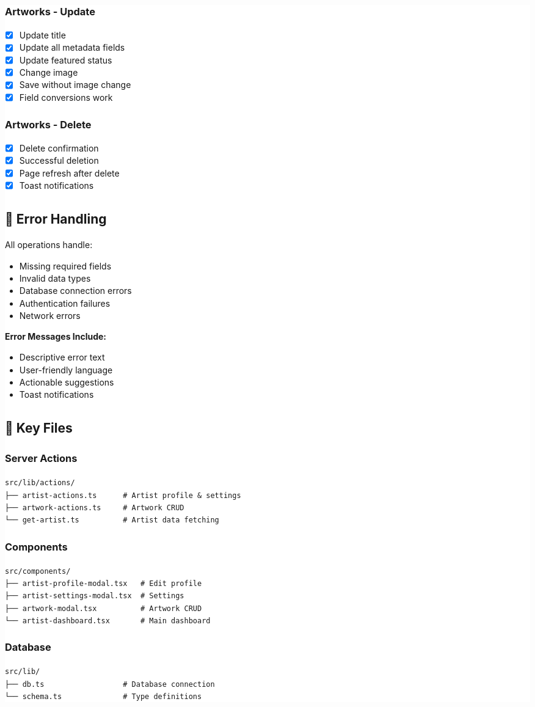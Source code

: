 ### Artworks - Update
- [x] Update title
- [x] Update all metadata fields
- [x] Update featured status
- [x] Change image
- [x] Save without image change
- [x] Field conversions work

### Artworks - Delete
- [x] Delete confirmation
- [x] Successful deletion
- [x] Page refresh after delete
- [x] Toast notifications

## 🐛 Error Handling

All operations handle:
- Missing required fields
- Invalid data types
- Database connection errors
- Authentication failures
- Network errors

**Error Messages Include:**
- Descriptive error text
- User-friendly language
- Actionable suggestions
- Toast notifications

## 🎯 Key Files

### Server Actions
```
src/lib/actions/
├── artist-actions.ts      # Artist profile & settings
├── artwork-actions.ts     # Artwork CRUD
└── get-artist.ts          # Artist data fetching
```

### Components
```
src/components/
├── artist-profile-modal.tsx   # Edit profile
├── artist-settings-modal.tsx  # Settings
├── artwork-modal.tsx          # Artwork CRUD
└── artist-dashboard.tsx       # Main dashboard
```

### Database
```
src/lib/
├── db.ts                  # Database connection
└── schema.ts              # Type definitions
```
